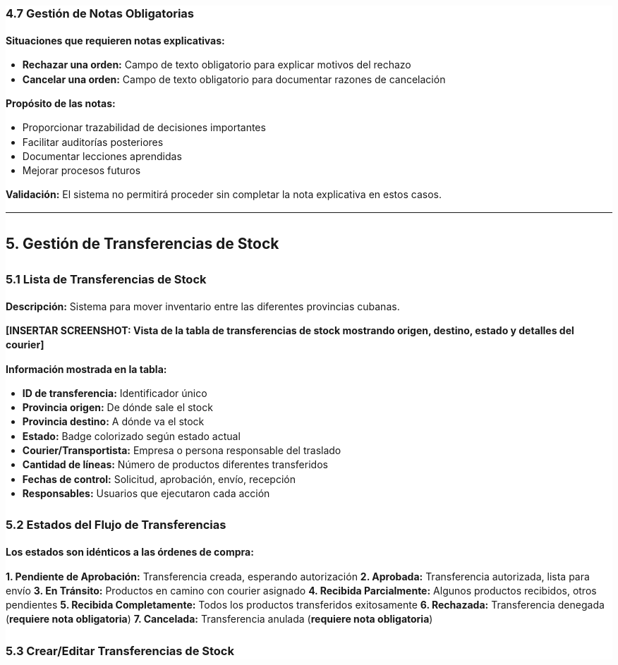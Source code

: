 ### 4.7 Gestión de Notas Obligatorias

**Situaciones que requieren notas explicativas:**

- **Rechazar una orden:** Campo de texto obligatorio para explicar motivos del rechazo
- **Cancelar una orden:** Campo de texto obligatorio para documentar razones de cancelación

**Propósito de las notas:**

- Proporcionar trazabilidad de decisiones importantes
- Facilitar auditorías posteriores
- Documentar lecciones aprendidas
- Mejorar procesos futuros

**Validación:** El sistema no permitirá proceder sin completar la nota explicativa en estos casos.

---

## 5. Gestión de Transferencias de Stock

### 5.1 Lista de Transferencias de Stock

**Descripción:** Sistema para mover inventario entre las diferentes provincias cubanas.



**[INSERTAR SCREENSHOT: Vista de la tabla de transferencias de stock mostrando origen, destino, estado y detalles del courier]**



**Información mostrada en la tabla:**

- **ID de transferencia:** Identificador único
- **Provincia origen:** De dónde sale el stock
- **Provincia destino:** A dónde va el stock
- **Estado:** Badge colorizado según estado actual
- **Courier/Transportista:** Empresa o persona responsable del traslado
- **Cantidad de líneas:** Número de productos diferentes transferidos
- **Fechas de control:** Solicitud, aprobación, envío, recepción
- **Responsables:** Usuarios que ejecutaron cada acción

### 5.2 Estados del Flujo de Transferencias

**Los estados son idénticos a las órdenes de compra:**

**1. Pendiente de Aprobación:** Transferencia creada, esperando autorización
**2. Aprobada:** Transferencia autorizada, lista para envío
**3. En Tránsito:** Productos en camino con courier asignado
**4. Recibida Parcialmente:** Algunos productos recibidos, otros pendientes
**5. Recibida Completamente:** Todos los productos transferidos exitosamente
**6. Rechazada:** Transferencia denegada (**requiere nota obligatoria**)
**7. Cancelada:** Transferencia anulada (**requiere nota obligatoria**)

### 5.3 Crear/Editar Transferencias de Stock
